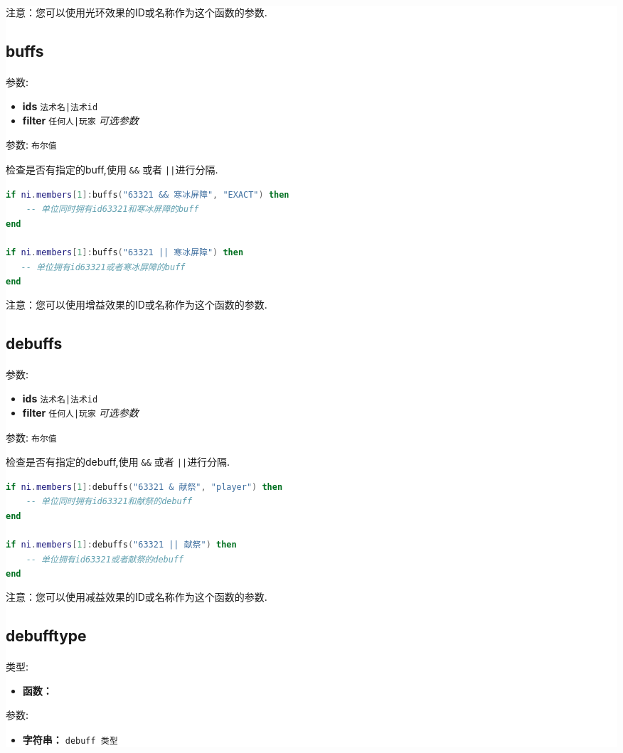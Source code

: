 注意：您可以使用光环效果的ID或名称作为这个函数的参数.

## buffs

参数:

- **ids** `法术名|法术id`
- **filter** `任何人|玩家` _可选参数_

参数: `布尔值`

检查是否有指定的buff,使用 `&&` 或者 `||`进行分隔.

```lua
if ni.members[1]:buffs("63321 && 寒冰屏障", "EXACT") then
    -- 单位同时拥有id63321和寒冰屏障的buff
end

if ni.members[1]:buffs("63321 || 寒冰屏障") then
   -- 单位拥有id63321或者寒冰屏障的buff
end
```

注意：您可以使用增益效果的ID或名称作为这个函数的参数.

## debuffs

参数:

- **ids** `法术名|法术id`
- **filter** `任何人|玩家` _可选参数_

参数: `布尔值`

检查是否有指定的debuff,使用 `&&` 或者 `||`进行分隔.

```lua
if ni.members[1]:debuffs("63321 & 献祭", "player") then
    -- 单位同时拥有id63321和献祭的debuff
end

if ni.members[1]:debuffs("63321 || 献祭") then
    -- 单位拥有id63321或者献祭的debuff
end
```

注意：您可以使用减益效果的ID或名称作为这个函数的参数.

## debufftype

类型:

- **函数：**

参数:

- **字符串：** `debuff 类型`
